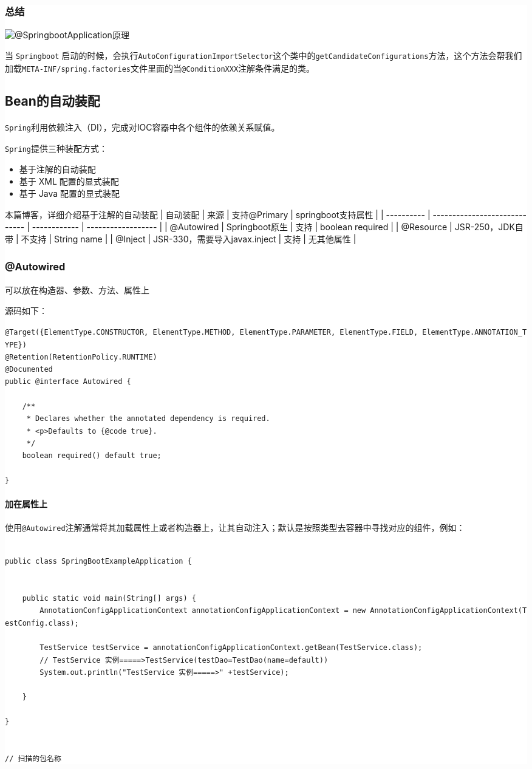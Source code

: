 ### 总结
![@SpringbootApplication原理](/myblog/posts/images/essays/@SpringbootApplication原理.png)

当 `Springboot` 启动的时候，会执行`AutoConfigurationImportSelector`这个类中的`getCandidateConfigurations`方法，这个方法会帮我们加载`META-INF/spring.factories`文件里面的当`@ConditionXXX`注解条件满足的类。

## Bean的自动装配
`Spring`利用依赖注入（DI），完成对IOC容器中各个组件的依赖关系赋值。

`Spring`提供三种装配方式：
- 基于注解的自动装配
- 基于 XML 配置的显式装配
- 基于 Java 配置的显式装配

本篇博客，详细介绍基于注解的自动装配
| 自动装配   | 来源                          | 支持@Primary | springboot支持属性 |
| ---------- | ----------------------------- | ------------ | ------------------ |
| @Autowired | Springboot原生                | 支持         | boolean required   |
| @Resource  | JSR-250，JDK自带              | 不支持       | String name         |
| @Inject    | JSR-330，需要导入javax.inject | 支持         | 无其他属性         |

### @Autowired
可以放在构造器、参数、方法、属性上

源码如下：
```
@Target({ElementType.CONSTRUCTOR, ElementType.METHOD, ElementType.PARAMETER, ElementType.FIELD, ElementType.ANNOTATION_TYPE})
@Retention(RetentionPolicy.RUNTIME)
@Documented
public @interface Autowired {

	/**
	 * Declares whether the annotated dependency is required.
	 * <p>Defaults to {@code true}.
	 */
	boolean required() default true;

}
```
#### 加在属性上
使用`@Autowired`注解通常将其加载属性上或者构造器上，让其自动注入；默认是按照类型去容器中寻找对应的组件，例如：
```

public class SpringBootExampleApplication {


    public static void main(String[] args) {
        AnnotationConfigApplicationContext annotationConfigApplicationContext = new AnnotationConfigApplicationContext(TestConfig.class);

        TestService testService = annotationConfigApplicationContext.getBean(TestService.class);
        // TestService 实例=====>TestService(testDao=TestDao(name=default))
        System.out.println("TestService 实例=====>" +testService);

    }

}


// 扫描的包名称
```